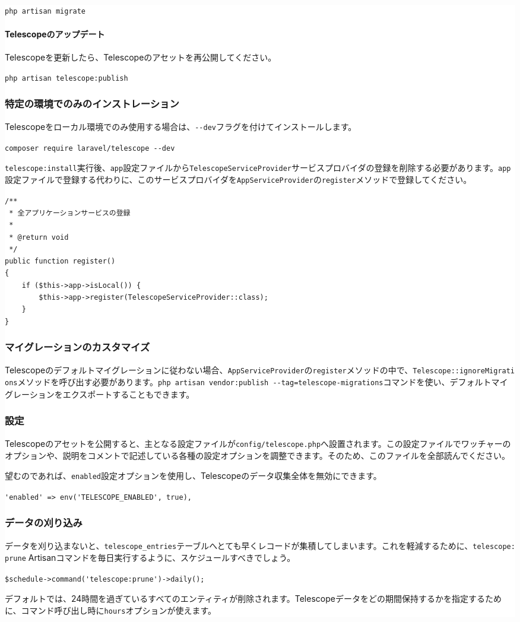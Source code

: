     php artisan migrate

#### Telescopeのアップデート

Telescopeを更新したら、Telescopeのアセットを再公開してください。

    php artisan telescope:publish

### 特定の環境でのみのインストレーション

Telescopeをローカル環境でのみ使用する場合は、`--dev`フラグを付けてインストールします。

    composer require laravel/telescope --dev

`telescope:install`実行後、`app`設定ファイルから`TelescopeServiceProvider`サービスプロバイダの登録を削除する必要があります。`app`設定ファイルで登録する代わりに、このサービスプロバイダを`AppServiceProvider`の`register`メソッドで登録してください。

    /**
     * 全アプリケーションサービスの登録
     *
     * @return void
     */
    public function register()
    {
        if ($this->app->isLocal()) {
            $this->app->register(TelescopeServiceProvider::class);
        }
    }

<a name="migration-customization"></a>
### マイグレーションのカスタマイズ

Telescopeのデフォルトマイグレーションに従わない場合、`AppServiceProvider`の`register`メソッドの中で、`Telescope::ignoreMigrations`メソッドを呼び出す必要があります。`php artisan vendor:publish --tag=telescope-migrations`コマンドを使い、デフォルトマイグレーションをエクスポートすることもできます。

<a name="configuration"></a>
### 設定

Telescopeのアセットを公開すると、主となる設定ファイルが`config/telescope.php`へ設置されます。この設定ファイルでワッチャーのオプションや、説明をコメントで記述している各種の設定オプションを調整できます。そのため、このファイルを全部読んでください。

望むのであれば、`enabled`設定オプションを使用し、Telescopeのデータ収集全体を無効にできます。

    'enabled' => env('TELESCOPE_ENABLED', true),

<a name="data-pruning"></a>
### データの刈り込み

データを刈り込まないと、`telescope_entries`テーブルへとても早くレコードが集積してしまいます。これを軽減するために、`telescope:prune` Artisanコマンドを毎日実行するように、スケジュールすべきでしょう。

    $schedule->command('telescope:prune')->daily();

デフォルトでは、24時間を過ぎているすべてのエンティティが削除されます。Telescopeデータをどの期間保持するかを指定するために、コマンド呼び出し時に`hours`オプションが使えます。
